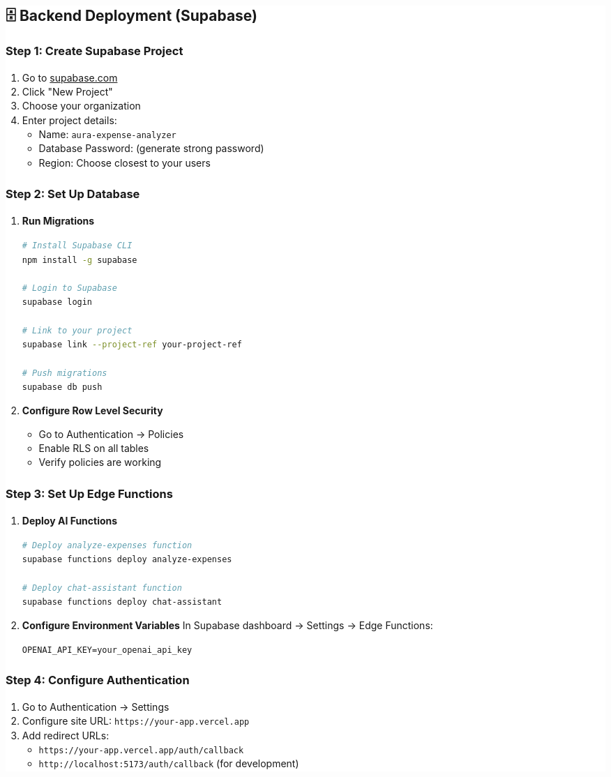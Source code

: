 ## 🗄️ Backend Deployment (Supabase)

### Step 1: Create Supabase Project
1. Go to [supabase.com](https://supabase.com)
2. Click "New Project"
3. Choose your organization
4. Enter project details:
   - Name: `aura-expense-analyzer`
   - Database Password: (generate strong password)
   - Region: Choose closest to your users

### Step 2: Set Up Database
1. **Run Migrations**
   ```bash
   # Install Supabase CLI
   npm install -g supabase
   
   # Login to Supabase
   supabase login
   
   # Link to your project
   supabase link --project-ref your-project-ref
   
   # Push migrations
   supabase db push
   ```

2. **Configure Row Level Security**
   - Go to Authentication → Policies
   - Enable RLS on all tables
   - Verify policies are working

### Step 3: Set Up Edge Functions
1. **Deploy AI Functions**
   ```bash
   # Deploy analyze-expenses function
   supabase functions deploy analyze-expenses
   
   # Deploy chat-assistant function
   supabase functions deploy chat-assistant
   ```

2. **Configure Environment Variables**
   In Supabase dashboard → Settings → Edge Functions:
   ```
   OPENAI_API_KEY=your_openai_api_key
   ```

### Step 4: Configure Authentication
1. Go to Authentication → Settings
2. Configure site URL: `https://your-app.vercel.app`
3. Add redirect URLs:
   - `https://your-app.vercel.app/auth/callback`
   - `http://localhost:5173/auth/callback` (for development)
